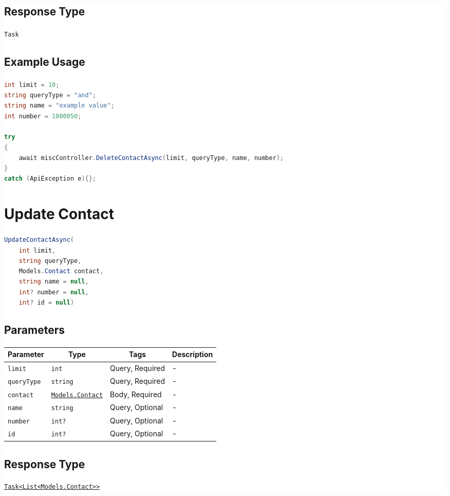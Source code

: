 ## Response Type

`Task`

## Example Usage

```csharp
int limit = 10;
string queryType = "and";
string name = "example value";
int number = 1000050;

try
{
    await miscController.DeleteContactAsync(limit, queryType, name, number);
}
catch (ApiException e){};
```


# Update Contact

```csharp
UpdateContactAsync(
    int limit,
    string queryType,
    Models.Contact contact,
    string name = null,
    int? number = null,
    int? id = null)
```

## Parameters

| Parameter | Type | Tags | Description |
|  --- | --- | --- | --- |
| `limit` | `int` | Query, Required | - |
| `queryType` | `string` | Query, Required | - |
| `contact` | [`Models.Contact`](../../doc/models/contact.md) | Body, Required | - |
| `name` | `string` | Query, Optional | - |
| `number` | `int?` | Query, Optional | - |
| `id` | `int?` | Query, Optional | - |

## Response Type

[`Task<List<Models.Contact>>`](../../doc/models/contact.md)
